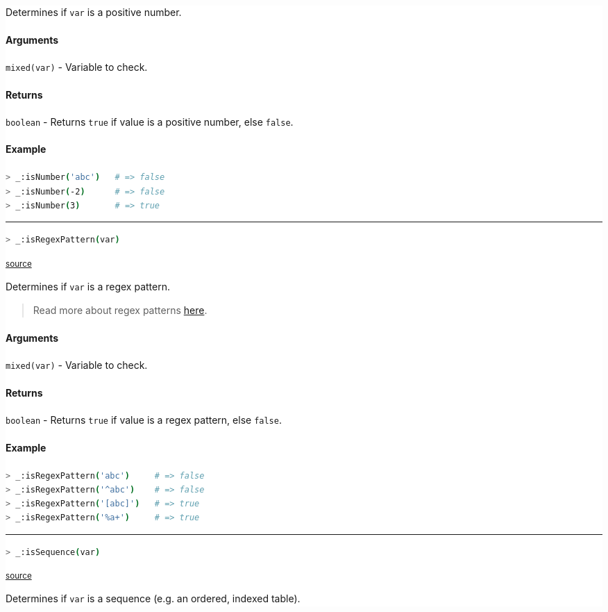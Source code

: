 Determines if `var` is a positive number.

#### Arguments

`mixed(var)` - Variable to check.

#### Returns

`boolean` - Returns `true` if value is a positive number, else `false`.

#### Example

```bash
> _:isNumber('abc')   # => false
> _:isNumber(-2)      # => false
> _:isNumber(3)       # => true
```



---

```bash
> _:isRegexPattern(var)
```

<small>[source](https://github.com/skrolikowski/Lua-Lander/blob/master/mods/lang.lua#L198-L200)</small>

Determines if `var` is a regex pattern.

> Read more about regex patterns [here](https://www.lua.org/manual/5.3/manual.html#6.4.1).

#### Arguments

`mixed(var)` - Variable to check.

#### Returns

`boolean` - Returns `true` if value is a regex pattern, else `false`.

#### Example

```bash
> _:isRegexPattern('abc')     # => false
> _:isRegexPattern('^abc')    # => false
> _:isRegexPattern('[abc]')   # => true
> _:isRegexPattern('%a+')     # => true
```


---

```bash
> _:isSequence(var)
```

<small>[source](https://github.com/skrolikowski/Lua-Lander/blob/master/mods/lang.lua#L208-L224)</small>

Determines if `var` is a sequence (e.g. an ordered, indexed table).
